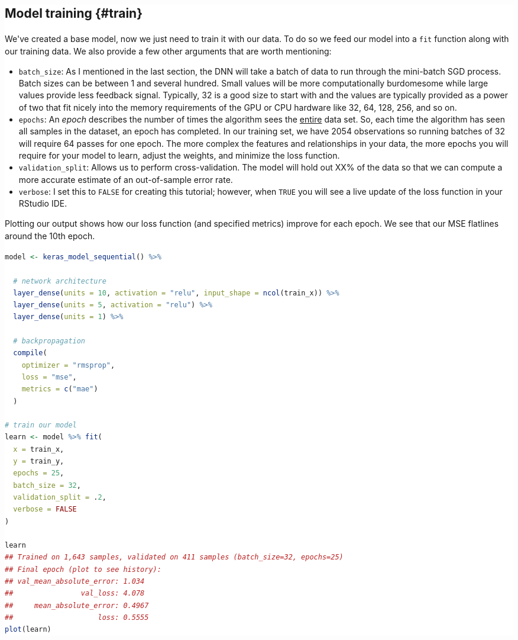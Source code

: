 
## Model training {#train}

We've created a base model, now we just need to train it with our data.  To do so we feed our model into a `fit` function along with our training data.  We also provide a few other arguments that are worth mentioning:

- `batch_size`: As I mentioned in the last section, the DNN will take a batch of data to run through the mini-batch SGD process.  Batch sizes can be between 1 and several hundred.  Small values will be more computationally burdomesome while large values provide less feedback signal.  Typically, 32 is a good size to start with and the values are typically provided as a power of two that fit nicely into the memory requirements of the GPU or CPU hardware like 32, 64, 128, 256, and so on.
- `epochs`: An *epoch* describes the number of times the algorithm sees the <u>entire</u> data set. So, each time the algorithm has seen all samples in the dataset, an epoch has completed. In our training set, we have 2054 observations so running batches of 32 will require 64 passes for one epoch. The more complex the features and relationships in your data, the more epochs you will require for your model to learn, adjust the weights, and minimize the loss function.
- `validation_split`: Allows us to perform cross-validation. The model will hold out XX% of the data so that we can compute a more accurate estimate of an out-of-sample error rate.
- `verbose`: I set this to `FALSE` for creating this tutorial; however, when `TRUE` you will see a live update of the loss function in your RStudio IDE.

Plotting our output shows how our loss function (and specified metrics) improve for each epoch.  We see that our MSE flatlines around the 10th epoch.  


```r
model <- keras_model_sequential() %>%
  
  # network architecture
  layer_dense(units = 10, activation = "relu", input_shape = ncol(train_x)) %>%
  layer_dense(units = 5, activation = "relu") %>%
  layer_dense(units = 1) %>%
  
  # backpropagation
  compile(
    optimizer = "rmsprop",
    loss = "mse",
    metrics = c("mae")
  )

# train our model
learn <- model %>% fit(
  x = train_x,
  y = train_y,
  epochs = 25,
  batch_size = 32,
  validation_split = .2,
  verbose = FALSE
)

learn
## Trained on 1,643 samples, validated on 411 samples (batch_size=32, epochs=25)
## Final epoch (plot to see history):
## val_mean_absolute_error: 1.034
##                val_loss: 4.078
##     mean_absolute_error: 0.4967
##                    loss: 0.5555
plot(learn)
```

